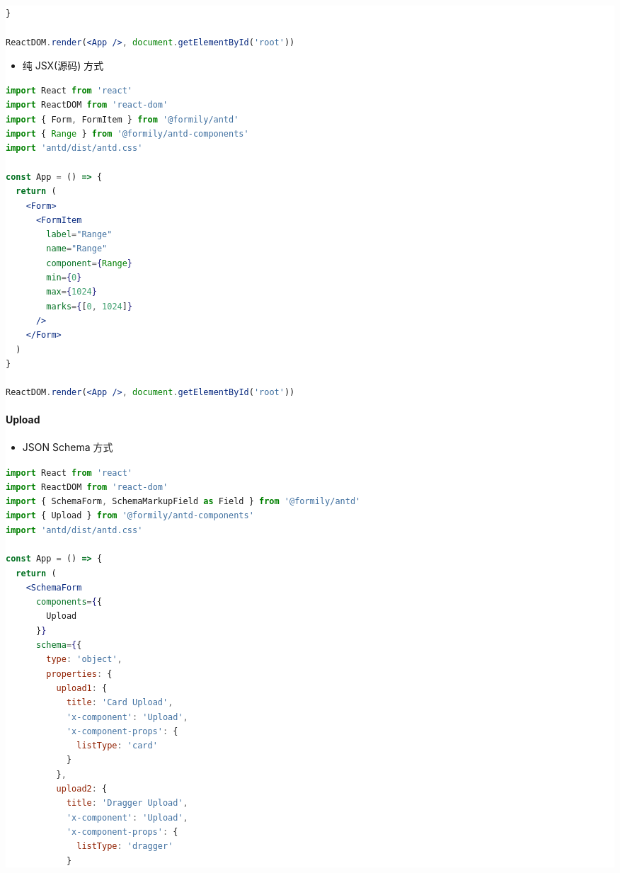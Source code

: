 ```jsx
}

ReactDOM.render(<App />, document.getElementById('root'))
```

- 纯 JSX(源码) 方式

```jsx
import React from 'react'
import ReactDOM from 'react-dom'
import { Form, FormItem } from '@formily/antd'
import { Range } from '@formily/antd-components'
import 'antd/dist/antd.css'

const App = () => {
  return (
    <Form>
      <FormItem
        label="Range"
        name="Range"
        component={Range}
        min={0}
        max={1024}
        marks={[0, 1024]}
      />
    </Form>
  )
}

ReactDOM.render(<App />, document.getElementById('root'))
```

#### Upload

- JSON Schema 方式

```jsx
import React from 'react'
import ReactDOM from 'react-dom'
import { SchemaForm, SchemaMarkupField as Field } from '@formily/antd'
import { Upload } from '@formily/antd-components'
import 'antd/dist/antd.css'

const App = () => {
  return (
    <SchemaForm
      components={{
        Upload
      }}
      schema={{
        type: 'object',
        properties: {
          upload1: {
            title: 'Card Upload',
            'x-component': 'Upload',
            'x-component-props': {
              listType: 'card'
            }
          },
          upload2: {
            title: 'Dragger Upload',
            'x-component': 'Upload',
            'x-component-props': {
              listType: 'dragger'
            }
```